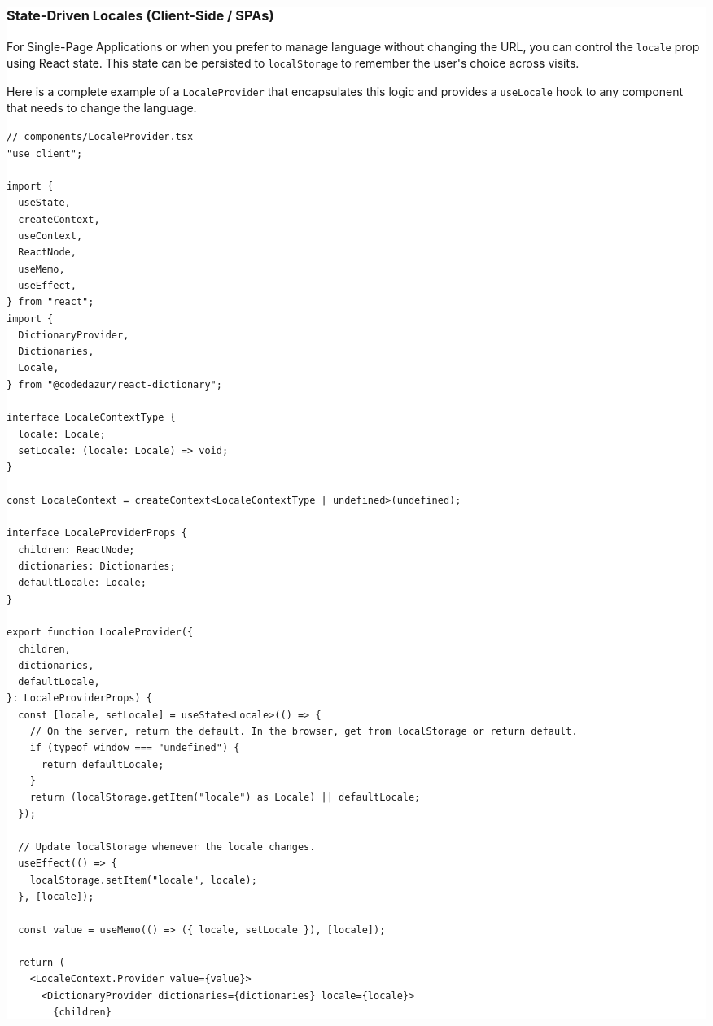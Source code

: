 ### State-Driven Locales (Client-Side / SPAs)

For Single-Page Applications or when you prefer to manage language without changing the URL, you can control the `locale` prop using React state. This state can be persisted to `localStorage` to remember the user's choice across visits.

Here is a complete example of a `LocaleProvider` that encapsulates this logic and provides a `useLocale` hook to any component that needs to change the language.

```tsx
// components/LocaleProvider.tsx
"use client";

import {
  useState,
  createContext,
  useContext,
  ReactNode,
  useMemo,
  useEffect,
} from "react";
import {
  DictionaryProvider,
  Dictionaries,
  Locale,
} from "@codedazur/react-dictionary";

interface LocaleContextType {
  locale: Locale;
  setLocale: (locale: Locale) => void;
}

const LocaleContext = createContext<LocaleContextType | undefined>(undefined);

interface LocaleProviderProps {
  children: ReactNode;
  dictionaries: Dictionaries;
  defaultLocale: Locale;
}

export function LocaleProvider({
  children,
  dictionaries,
  defaultLocale,
}: LocaleProviderProps) {
  const [locale, setLocale] = useState<Locale>(() => {
    // On the server, return the default. In the browser, get from localStorage or return default.
    if (typeof window === "undefined") {
      return defaultLocale;
    }
    return (localStorage.getItem("locale") as Locale) || defaultLocale;
  });

  // Update localStorage whenever the locale changes.
  useEffect(() => {
    localStorage.setItem("locale", locale);
  }, [locale]);

  const value = useMemo(() => ({ locale, setLocale }), [locale]);

  return (
    <LocaleContext.Provider value={value}>
      <DictionaryProvider dictionaries={dictionaries} locale={locale}>
        {children}
```